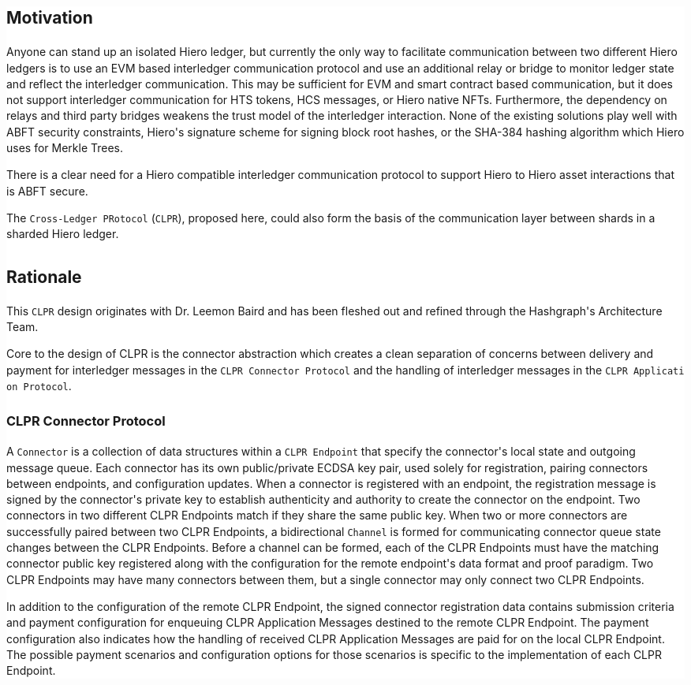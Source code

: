 ## Motivation

Anyone can stand up an isolated Hiero ledger, but currently the only way to
facilitate communication between two different Hiero ledgers is to use an
EVM based interledger communication protocol and use an additional relay or
bridge to monitor ledger state and reflect the interledger communication. This
may be sufficient for EVM and smart contract based communication, but it does
not support interledger communication for HTS tokens, HCS messages, or Hiero
native NFTs. Furthermore, the dependency on relays and third party bridges
weakens the trust model of the interledger interaction. None of the
existing solutions play well with ABFT security constraints, Hiero's
signature scheme for signing block root hashes, or the SHA-384 hashing
algorithm which Hiero uses for Merkle Trees.

There is a clear need for a Hiero compatible interledger communication
protocol to support Hiero to Hiero asset interactions that is ABFT secure.

The `Cross-Ledger PRotocol` (`CLPR`), proposed here, could also form the basis
of the communication layer between shards in a sharded Hiero ledger.

## Rationale

This `CLPR` design originates with Dr. Leemon Baird and has been fleshed out
and refined through the Hashgraph's Architecture Team.

Core to the design of CLPR is the connector abstraction which creates a
clean separation of concerns between delivery and payment for interledger
messages in the `CLPR Connector Protocol` and the handling of interledger
messages in the `CLPR Application Protocol`.

### CLPR Connector Protocol

A `Connector` is a collection of data structures within a `CLPR Endpoint`
that specify the connector's local state and outgoing message queue. Each
connector has its own public/private ECDSA key pair, used solely for
registration, pairing connectors between endpoints, and configuration updates.
When a connector is registered with an endpoint, the registration message is
signed by the connector's private key to establish authenticity and
authority to create the connector on the endpoint. Two connectors in two
different CLPR Endpoints match if they share the same public key. When two
or more connectors are successfully paired between two CLPR Endpoints, a
bidirectional `Channel` is formed for communicating connector queue state
changes between the CLPR Endpoints. Before a channel can be formed, each of
the CLPR Endpoints must have the matching connector public key registered
along with the configuration for the remote endpoint's data format and
proof paradigm. Two CLPR Endpoints may have many connectors between them,
but a single connector may only connect two CLPR Endpoints.

In addition to the configuration of the remote CLPR Endpoint, the signed
connector registration data contains submission criteria and payment
configuration for enqueuing CLPR Application Messages destined to the
remote CLPR Endpoint. The payment configuration also indicates how the
handling of received CLPR Application Messages are paid for on the local
CLPR Endpoint. The possible payment scenarios and configuration options for
those scenarios is specific to the implementation of each CLPR Endpoint.

